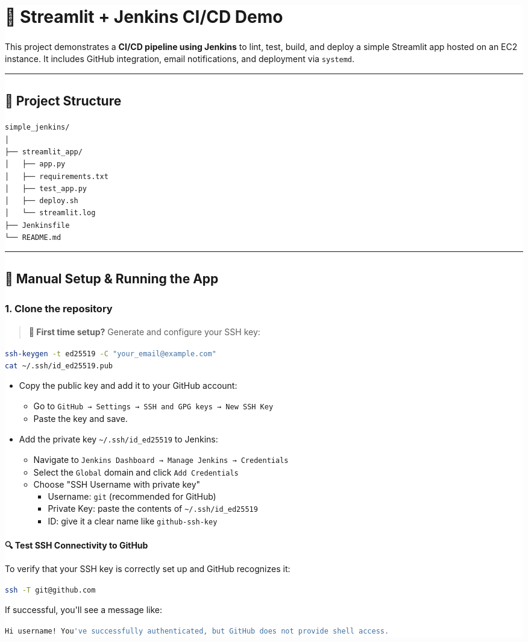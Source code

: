 # 🧪 Streamlit + Jenkins CI/CD Demo

This project demonstrates a **CI/CD pipeline using Jenkins** to lint, test, build, and deploy a simple Streamlit app hosted on an EC2 instance. It includes GitHub integration, email notifications, and deployment via `systemd`.

---

## 📁 Project Structure

```bash
simple_jenkins/
│
├── streamlit_app/
│   ├── app.py
│   ├── requirements.txt
│   ├── test_app.py
│   ├── deploy.sh
│   └── streamlit.log
├── Jenkinsfile
└── README.md
```

---

## 🚀 Manual Setup & Running the App

### 1. Clone the repository

> **🔐 First time setup?** Generate and configure your SSH key:

```bash
ssh-keygen -t ed25519 -C "your_email@example.com"
cat ~/.ssh/id_ed25519.pub
```
* Copy the public key and add it to your GitHub account:
   * Go to `GitHub → Settings → SSH and GPG keys → New SSH Key`
   * Paste the key and save.

* Add the private key `~/.ssh/id_ed25519` to Jenkins:
  * Navigate to `Jenkins Dashboard → Manage Jenkins → Credentials`
  * Select the `Global` domain and click `Add Credentials`
  * Choose "SSH Username with private key"
    * Username: `git` (recommended for GitHub)
    * Private Key: paste the contents of `~/.ssh/id_ed25519`
    * ID: give it a clear name like `github-ssh-key`

#### 🔍 Test SSH Connectivity to GitHub

To verify that your SSH key is correctly set up and GitHub recognizes it:

```bash
ssh -T git@github.com
```
If successful, you'll see a message like:
```bash
Hi username! You've successfully authenticated, but GitHub does not provide shell access.
```

